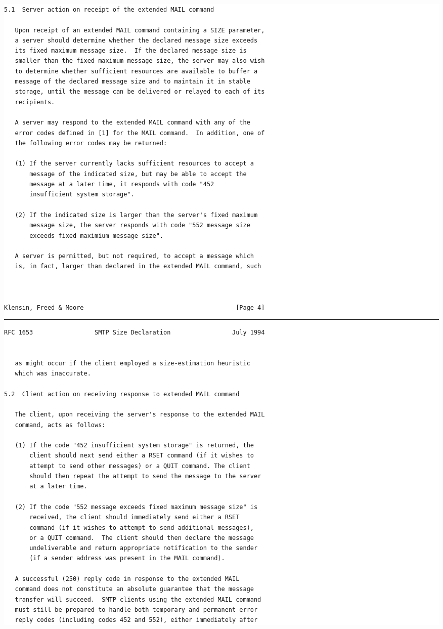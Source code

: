 ``` newpage
5.1  Server action on receipt of the extended MAIL command

   Upon receipt of an extended MAIL command containing a SIZE parameter,
   a server should determine whether the declared message size exceeds
   its fixed maximum message size.  If the declared message size is
   smaller than the fixed maximum message size, the server may also wish
   to determine whether sufficient resources are available to buffer a
   message of the declared message size and to maintain it in stable
   storage, until the message can be delivered or relayed to each of its
   recipients.

   A server may respond to the extended MAIL command with any of the
   error codes defined in [1] for the MAIL command.  In addition, one of
   the following error codes may be returned:

   (1) If the server currently lacks sufficient resources to accept a
       message of the indicated size, but may be able to accept the
       message at a later time, it responds with code "452
       insufficient system storage".

   (2) If the indicated size is larger than the server's fixed maximum
       message size, the server responds with code "552 message size
       exceeds fixed maximium message size".

   A server is permitted, but not required, to accept a message which
   is, in fact, larger than declared in the extended MAIL command, such



Klensin, Freed & Moore                                          [Page 4]
```

------------------------------------------------------------------------

``` newpage
RFC 1653                 SMTP Size Declaration                 July 1994


   as might occur if the client employed a size-estimation heuristic
   which was inaccurate.

5.2  Client action on receiving response to extended MAIL command

   The client, upon receiving the server's response to the extended MAIL
   command, acts as follows:

   (1) If the code "452 insufficient system storage" is returned, the
       client should next send either a RSET command (if it wishes to
       attempt to send other messages) or a QUIT command. The client
       should then repeat the attempt to send the message to the server
       at a later time.

   (2) If the code "552 message exceeds fixed maximum message size" is
       received, the client should immediately send either a RSET
       command (if it wishes to attempt to send additional messages),
       or a QUIT command.  The client should then declare the message
       undeliverable and return appropriate notification to the sender
       (if a sender address was present in the MAIL command).

   A successful (250) reply code in response to the extended MAIL
   command does not constitute an absolute guarantee that the message
   transfer will succeed.  SMTP clients using the extended MAIL command
   must still be prepared to handle both temporary and permanent error
   reply codes (including codes 452 and 552), either immediately after
```